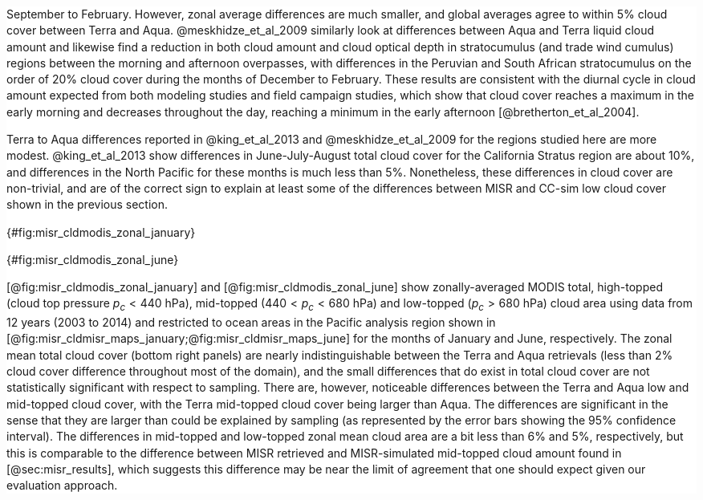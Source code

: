 September to February. However, zonal average differences are much smaller, and
global averages agree to within 5% cloud cover between Terra and Aqua.
@meskhidze_et_al_2009 similarly look at differences between Aqua and Terra
liquid cloud amount and likewise find a reduction in both cloud amount and cloud
optical depth in stratocumulus (and trade wind cumulus) regions between the
morning and afternoon overpasses, with differences in the Peruvian and South
African stratocumulus on the order of 20% cloud cover during the months of
December to February. These results are consistent with the diurnal cycle in
cloud amount expected from both modeling studies and field campaign studies,
which show that cloud cover reaches a maximum in the early morning and decreases
throughout the day, reaching a minimum in the early afternoon
[@bretherton_et_al_2004].

Terra to Aqua differences reported in @king_et_al_2013 and @meskhidze_et_al_2009
for the regions studied here are more modest. @king_et_al_2013 show differences
in June-July-August total cloud cover for the California Stratus region are
about 10%, and differences in the North Pacific for these months is much less
than 5%. Nonetheless, these differences in cloud cover are non-trivial, and are
of the correct sign to explain at least some of the differences between MISR and
CC-sim low cloud cover shown in the previous section.

![January climatology of zonally-averaged cloud area from MODIS Terra and Aqua
over the Pacific domain. Shading indicates 95% confidence interval obtained by
bootstrap resampling individual
monthly-means.](graphics/misr_cldmodis_zonal_2008-01.pdf){#fig:misr_cldmodis_zonal_january}

![June climatology of zonally-averaged cloud area from MODIS Terra and Aqua over
the Pacific domain. Shading indicates 95% confidence interval obtained by
bootstrap resampling individual
monthly-means.](graphics/misr_cldmodis_zonal_2008-06.pdf){#fig:misr_cldmodis_zonal_june}

 [@fig:misr_cldmodis_zonal_january] and [@fig:misr_cldmodis_zonal_june] show
zonally-averaged MODIS total, high-topped (cloud top pressure $p_c < 440$ hPa),
mid-topped ($440 < p_c < 680$ hPa) and low-topped ($p_c > 680$ hPa) cloud area
using data from 12 years (2003 to 2014) and restricted to ocean areas in the
Pacific analysis region shown in
[@fig:misr_cldmisr_maps_january;@fig:misr_cldmisr_maps_june] for the months of
January and June, respectively. The zonal mean total cloud cover (bottom right
panels) are nearly indistinguishable between the Terra and Aqua retrievals (less
than 2% cloud cover difference throughout most of the domain), and the small
differences that do exist in total cloud cover are not statistically significant
with respect to sampling. There are, however, noticeable differences between the
Terra and Aqua low and mid-topped cloud cover, with the Terra mid-topped cloud
cover being larger than Aqua. The differences are significant in the sense that
they are larger than could be explained by sampling (as represented by the error
bars showing the 95% confidence interval). The differences in mid-topped and
low-topped zonal mean cloud area are a bit less than 6% and 5%, respectively,
but this is comparable to the difference between MISR retrieved and
MISR-simulated mid-topped cloud amount found in [@sec:misr_results], which
suggests this difference may be near the limit of agreement that one should
expect given our evaluation approach.


[^1]: http://climserv.ipsl.polytechnique.fr/cfmip-obs/